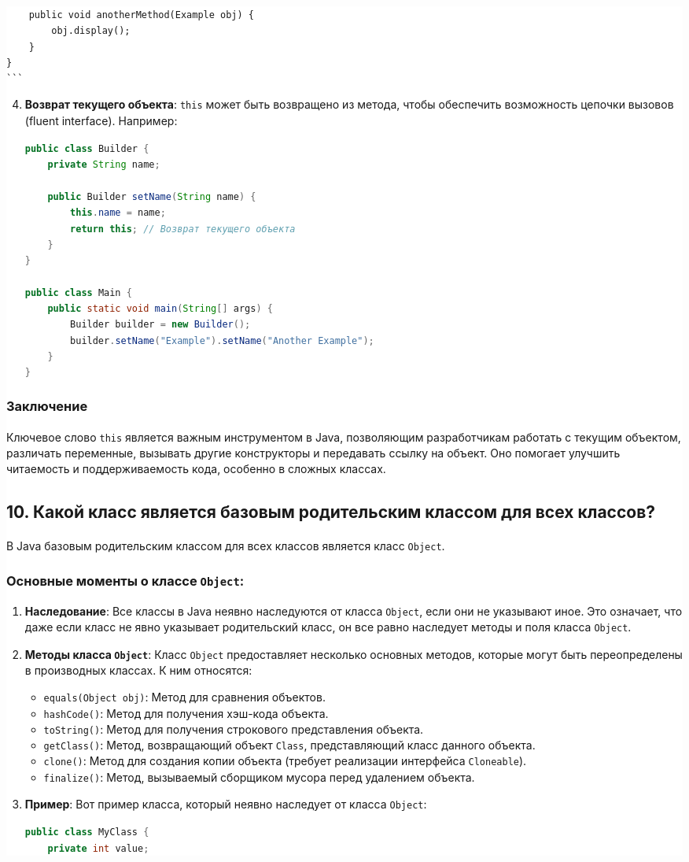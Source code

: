         public void anotherMethod(Example obj) {
            obj.display();
        }
    }
    ```

4. **Возврат текущего объекта**: `this` может быть возвращено из метода, чтобы обеспечить возможность цепочки вызовов (fluent interface). Например:

    ```java
    public class Builder {
        private String name;

        public Builder setName(String name) {
            this.name = name;
            return this; // Возврат текущего объекта
        }
    }

    public class Main {
        public static void main(String[] args) {
            Builder builder = new Builder();
            builder.setName("Example").setName("Another Example");
        }
    }
    ```

### Заключение
Ключевое слово `this` является важным инструментом в Java, позволяющим разработчикам работать с текущим объектом, различать переменные, вызывать другие конструкторы и передавать ссылку на объект. Оно помогает улучшить читаемость и поддерживаемость кода, особенно в сложных классах.

## 10. Какой класс является базовым родительским классом для всех классов?
В Java базовым родительским классом для всех классов является класс `Object`. 

### Основные моменты о классе `Object`:

1. **Наследование**: Все классы в Java неявно наследуются от класса `Object`, если они не указывают иное. Это означает, что даже если класс не явно указывает родительский класс, он все равно наследует методы и поля класса `Object`.

2. **Методы класса `Object`**: Класс `Object` предоставляет несколько основных методов, которые могут быть переопределены в производных классах. К ним относятся:
   - `equals(Object obj)`: Метод для сравнения объектов.
   - `hashCode()`: Метод для получения хэш-кода объекта.
   - `toString()`: Метод для получения строкового представления объекта.
   - `getClass()`: Метод, возвращающий объект `Class`, представляющий класс данного объекта.
   - `clone()`: Метод для создания копии объекта (требует реализации интерфейса `Cloneable`).
   - `finalize()`: Метод, вызываемый сборщиком мусора перед удалением объекта.

3. **Пример**: Вот пример класса, который неявно наследует от класса `Object`:

    ```java
    public class MyClass {
        private int value;
